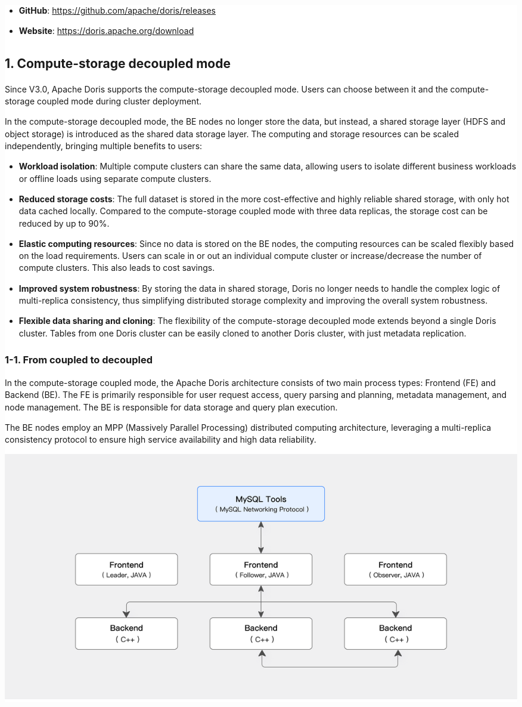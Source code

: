 - **GitHub**: https://github.com/apache/doris/releases

- **Website**: https://doris.apache.org/download

## 1. Compute-storage decoupled mode

Since V3.0, Apache Doris supports the compute-storage decoupled mode. Users can choose between it and the compute-storage coupled mode during cluster deployment.

In the compute-storage decoupled mode, the BE nodes no longer store the data, but instead, a shared storage layer (HDFS and object storage) is introduced as the shared data storage layer. The computing and storage resources can be scaled independently, bringing multiple benefits to users:

- **Workload isolation**: Multiple compute clusters can share the same data, allowing users to isolate different business workloads or offline loads using separate compute clusters.

- **Reduced storage costs**: The full dataset is stored in the more cost-effective and highly reliable shared storage, with only hot data cached locally. Compared to the compute-storage coupled mode with three data replicas, the storage cost can be reduced by up to 90%.

- **Elastic computing resources**: Since no data is stored on the BE nodes, the computing resources can be scaled flexibly based on the load requirements. Users can scale in or out an individual compute cluster or increase/decrease the number of compute clusters. This also leads to cost savings.

- **Improved system robustness**: By storing the data in shared storage, Doris no longer needs to handle the complex logic of multi-replica consistency, thus simplifying distributed storage complexity and improving the overall system robustness.

- **Flexible data sharing and cloning**: The flexibility of the compute-storage decoupled mode extends beyond a single Doris cluster. Tables from one Doris cluster can be easily cloned to another Doris cluster, with just metadata replication.

### 1-1. From coupled to decoupled

In the compute-storage coupled mode, the Apache Doris architecture consists of two main process types: Frontend (FE) and Backend (BE). The FE is primarily responsible for user request access, query parsing and planning, metadata management, and node management. The BE is responsible for data storage and query plan execution. 

The BE nodes employ an MPP (Massively Parallel Processing) distributed computing architecture, leveraging a multi-replica consistency protocol to ensure high service availability and high data reliability.

![From coupled to decoupled](/images/storage-compute-decoupled.PNG)

